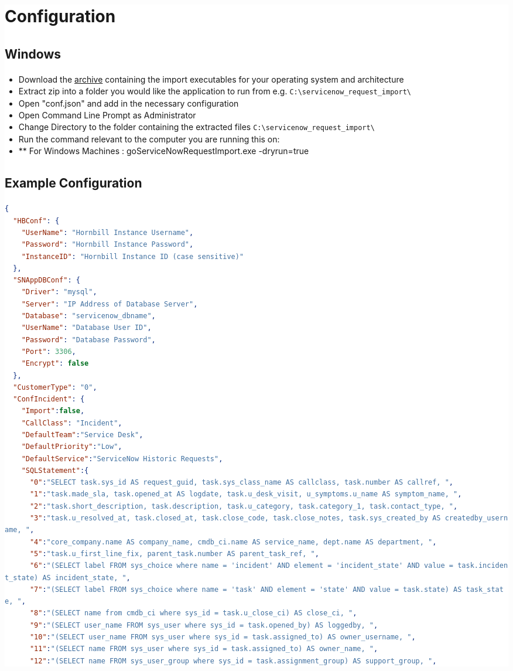 # Configuration

## Windows

- Download the [archive](https://github.com/hornbill/goServiceNowRequestImporter/releases) containing the import executables for your operating system and architecture
- Extract zip into a folder you would like the application to run from e.g. ``C:\servicenow_request_import\``
- Open "conf.json" and add in the necessary configuration
- Open Command Line Prompt as Administrator
- Change Directory to the folder containing the extracted files ``C:\servicenow_request_import\``
- Run the command relevant to the computer you are running this on:
- ** For Windows Machines : goServiceNowRequestImport.exe -dryrun=true

## Example Configuration

```json
{
  "HBConf": {
    "UserName": "Hornbill Instance Username",
    "Password": "Hornbill Instance Password",
    "InstanceID": "Hornbill Instance ID (case sensitive)"
  },
  "SNAppDBConf": {
    "Driver": "mysql",
    "Server": "IP Address of Database Server",
    "Database": "servicenow_dbname",
    "UserName": "Database User ID",
    "Password": "Database Password",
    "Port": 3306,
    "Encrypt": false
  },
  "CustomerType": "0",
  "ConfIncident": {
    "Import":false,
    "CallClass": "Incident",
    "DefaultTeam":"Service Desk",
    "DefaultPriority":"Low",
    "DefaultService":"ServiceNow Historic Requests",
    "SQLStatement":{
      "0":"SELECT task.sys_id AS request_guid, task.sys_class_name AS callclass, task.number AS callref, ",
      "1":"task.made_sla, task.opened_at AS logdate, task.u_desk_visit, u_symptoms.u_name AS symptom_name, ",
      "2":"task.short_description, task.description, task.u_category, task.category_1, task.contact_type, ",
      "3":"task.u_resolved_at, task.closed_at, task.close_code, task.close_notes, task.sys_created_by AS createdby_username, ",
      "4":"core_company.name AS company_name, cmdb_ci.name AS service_name, dept.name AS department, ",
      "5":"task.u_first_line_fix, parent_task.number AS parent_task_ref, ",
      "6":"(SELECT label FROM sys_choice where name = 'incident' AND element = 'incident_state' AND value = task.incident_state) AS incident_state, ",
      "7":"(SELECT label FROM sys_choice where name = 'task' AND element = 'state' AND value = task.state) AS task_state, ",
      "8":"(SELECT name from cmdb_ci where sys_id = task.u_close_ci) AS close_ci, ",
      "9":"(SELECT user_name FROM sys_user where sys_id = task.opened_by) AS loggedby, ",
      "10":"(SELECT user_name FROM sys_user where sys_id = task.assigned_to) AS owner_username, ",
      "11":"(SELECT name FROM sys_user where sys_id = task.assigned_to) AS owner_name, ",
      "12":"(SELECT name FROM sys_user_group where sys_id = task.assignment_group) AS support_group, ",
```